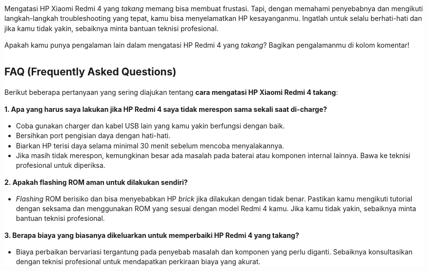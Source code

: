 Mengatasi HP Xiaomi Redmi 4 yang _takang_ memang bisa membuat frustasi. Tapi, dengan memahami penyebabnya dan mengikuti langkah-langkah troubleshooting yang tepat, kamu bisa menyelamatkan HP kesayanganmu. Ingatlah untuk selalu berhati-hati dan jika kamu tidak yakin, sebaiknya minta bantuan teknisi profesional.

Apakah kamu punya pengalaman lain dalam mengatasi HP Redmi 4 yang _takang_? Bagikan pengalamanmu di kolom komentar!

## FAQ (Frequently Asked Questions)

Berikut beberapa pertanyaan yang sering diajukan tentang **cara mengatasi HP Xiaomi Redmi 4 takang**:

**1\. Apa yang harus saya lakukan jika HP Redmi 4 saya tidak merespon sama sekali saat di-charge?**

- Coba gunakan charger dan kabel USB lain yang kamu yakin berfungsi dengan baik.
- Bersihkan port pengisian daya dengan hati-hati.
- Biarkan HP terisi daya selama minimal 30 menit sebelum mencoba menyalakannya.
- Jika masih tidak merespon, kemungkinan besar ada masalah pada baterai atau komponen internal lainnya. Bawa ke teknisi profesional untuk diperiksa.

**2\. Apakah flashing ROM aman untuk dilakukan sendiri?**

- _Flashing_ ROM berisiko dan bisa menyebabkan HP _brick_ jika dilakukan dengan tidak benar. Pastikan kamu mengikuti tutorial dengan seksama dan menggunakan ROM yang sesuai dengan model Redmi 4 kamu. Jika kamu tidak yakin, sebaiknya minta bantuan teknisi profesional.

**3\. Berapa biaya yang biasanya dikeluarkan untuk memperbaiki HP Redmi 4 yang takang?**

- Biaya perbaikan bervariasi tergantung pada penyebab masalah dan komponen yang perlu diganti. Sebaiknya konsultasikan dengan teknisi profesional untuk mendapatkan perkiraan biaya yang akurat.
